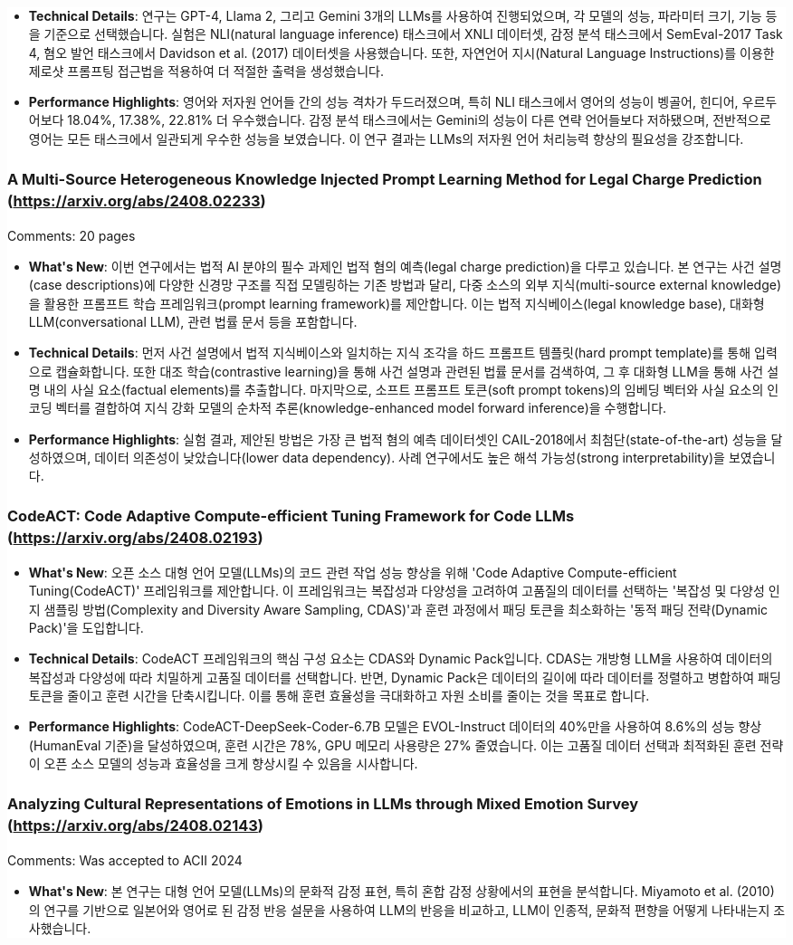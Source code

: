- **Technical Details**: 연구는 GPT-4, Llama 2, 그리고 Gemini 3개의 LLMs를 사용하여 진행되었으며, 각 모델의 성능, 파라미터 크기, 기능 등을 기준으로 선택했습니다. 실험은 NLI(natural language inference) 태스크에서 XNLI 데이터셋, 감정 분석 태스크에서 SemEval-2017 Task 4, 혐오 발언 태스크에서 Davidson et al. (2017) 데이터셋을 사용했습니다. 또한, 자연언어 지시(Natural Language Instructions)를 이용한 제로샷 프롬프팅 접근법을 적용하여 더 적절한 출력을 생성했습니다.

- **Performance Highlights**: 영어와 저자원 언어들 간의 성능 격차가 두드러졌으며, 특히 NLI 태스크에서 영어의 성능이 벵골어, 힌디어, 우르두어보다 18.04%, 17.38%, 22.81% 더 우수했습니다. 감정 분석 태스크에서는 Gemini의 성능이 다른 연략 언어들보다 저하됐으며, 전반적으로 영어는 모든 태스크에서 일관되게 우수한 성능을 보였습니다. 이 연구 결과는 LLMs의 저자원 언어 처리능력 향상의 필요성을 강조합니다.



### A Multi-Source Heterogeneous Knowledge Injected Prompt Learning Method for Legal Charge Prediction (https://arxiv.org/abs/2408.02233)
Comments:
          20 pages

- **What's New**: 이번 연구에서는 법적 AI 분야의 필수 과제인 법적 혐의 예측(legal charge prediction)을 다루고 있습니다. 본 연구는 사건 설명(case descriptions)에 다양한 신경망 구조를 직접 모델링하는 기존 방법과 달리, 다중 소스의 외부 지식(multi-source external knowledge)을 활용한 프롬프트 학습 프레임워크(prompt learning framework)를 제안합니다. 이는 법적 지식베이스(legal knowledge base), 대화형 LLM(conversational LLM), 관련 법률 문서 등을 포함합니다.

- **Technical Details**: 먼저 사건 설명에서 법적 지식베이스와 일치하는 지식 조각을 하드 프롬프트 템플릿(hard prompt template)를 통해 입력으로 캡슐화합니다. 또한 대조 학습(contrastive learning)을 통해 사건 설명과 관련된 법률 문서를 검색하여, 그 후 대화형 LLM을 통해 사건 설명 내의 사실 요소(factual elements)를 추출합니다. 마지막으로, 소프트 프롬프트 토큰(soft prompt tokens)의 임베딩 벡터와 사실 요소의 인코딩 벡터를 결합하여 지식 강화 모델의 순차적 추론(knowledge-enhanced model forward inference)을 수행합니다.

- **Performance Highlights**: 실험 결과, 제안된 방법은 가장 큰 법적 혐의 예측 데이터셋인 CAIL-2018에서 최첨단(state-of-the-art) 성능을 달성하였으며, 데이터 의존성이 낮았습니다(lower data dependency). 사례 연구에서도 높은 해석 가능성(strong interpretability)을 보였습니다.



### CodeACT: Code Adaptive Compute-efficient Tuning Framework for Code LLMs (https://arxiv.org/abs/2408.02193)
- **What's New**: 오픈 소스 대형 언어 모델(LLMs)의 코드 관련 작업 성능 향상을 위해 'Code Adaptive Compute-efficient Tuning(CodeACT)' 프레임워크를 제안합니다. 이 프레임워크는 복잡성과 다양성을 고려하여 고품질의 데이터를 선택하는 '복잡성 및 다양성 인지 샘플링 방법(Complexity and Diversity Aware Sampling, CDAS)'과 훈련 과정에서 패딩 토큰을 최소화하는 '동적 패딩 전략(Dynamic Pack)'을 도입합니다.

- **Technical Details**: CodeACT 프레임워크의 핵심 구성 요소는 CDAS와 Dynamic Pack입니다. CDAS는 개방형 LLM을 사용하여 데이터의 복잡성과 다양성에 따라 치밀하게 고품질 데이터를 선택합니다. 반면, Dynamic Pack은 데이터의 길이에 따라 데이터를 정렬하고 병합하여 패딩 토큰을 줄이고 훈련 시간을 단축시킵니다. 이를 통해 훈련 효율성을 극대화하고 자원 소비를 줄이는 것을 목표로 합니다.

- **Performance Highlights**: CodeACT-DeepSeek-Coder-6.7B 모델은 EVOL-Instruct 데이터의 40%만을 사용하여 8.6%의 성능 향상(HumanEval 기준)을 달성하였으며, 훈련 시간은 78%, GPU 메모리 사용량은 27% 줄였습니다. 이는 고품질 데이터 선택과 최적화된 훈련 전략이 오픈 소스 모델의 성능과 효율성을 크게 향상시킬 수 있음을 시사합니다.



### Analyzing Cultural Representations of Emotions in LLMs through Mixed Emotion Survey (https://arxiv.org/abs/2408.02143)
Comments:
          Was accepted to ACII 2024

- **What's New**: 본 연구는 대형 언어 모델(LLMs)의 문화적 감정 표현, 특히 혼합 감정 상황에서의 표현을 분석합니다. Miyamoto et al. (2010)의 연구를 기반으로 일본어와 영어로 된 감정 반응 설문을 사용하여 LLM의 반응을 비교하고, LLM이 인종적, 문화적 편향을 어떻게 나타내는지 조사했습니다.
